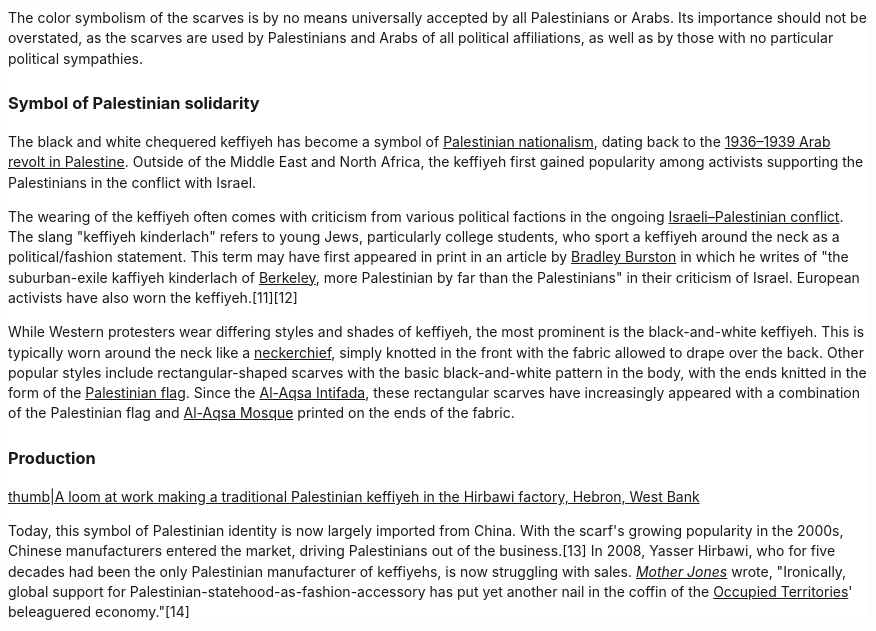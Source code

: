 The color symbolism of the scarves is by no means universally accepted
by all Palestinians or Arabs. Its importance should not be overstated,
as the scarves are used by Palestinians and Arabs of all political
affiliations, as well as by those with no particular political
sympathies.

### Symbol of Palestinian solidarity

The black and white chequered keffiyeh has become a symbol of
[Palestinian nationalism](/Palestinian_nationalism "wikilink"), dating
back to the [1936–1939 Arab revolt in
Palestine](/1936–1939_Arab_revolt_in_Palestine "wikilink"). Outside of
the Middle East and North Africa, the keffiyeh first gained popularity
among activists supporting the Palestinians in the conflict with Israel.

The wearing of the keffiyeh often comes with criticism from various
political factions in the ongoing [Israeli–Palestinian
conflict](/Israeli–Palestinian_conflict "wikilink"). The slang "keffiyeh
kinderlach" refers to young Jews, particularly college students, who
sport a keffiyeh around the neck as a political/fashion statement. This
term may have first appeared in print in an article by [Bradley
Burston](/Bradley_Burston "wikilink") in which he writes of "the
suburban-exile kaffiyeh kinderlach of
[Berkeley](/University_of_California,_Berkeley "wikilink"), more
Palestinian by far than the Palestinians" in their criticism of Israel.
European activists have also worn the keffiyeh.[11][12]

While Western protesters wear differing styles and shades of keffiyeh,
the most prominent is the black-and-white keffiyeh. This is typically
worn around the neck like a [neckerchief](/neckerchief "wikilink"),
simply knotted in the front with the fabric allowed to drape over the
back. Other popular styles include rectangular-shaped scarves with the
basic black-and-white pattern in the body, with the ends knitted in the
form of the [Palestinian flag](/Palestinian_flag "wikilink"). Since the
[Al-Aqsa Intifada](/Second_Intifada "wikilink"), these rectangular
scarves have increasingly appeared with a combination of the Palestinian
flag and [Al-Aqsa Mosque](/Al-Aqsa_Mosque "wikilink") printed on the
ends of the fabric.

### Production

[thumb\|A loom at work making a traditional Palestinian keffiyeh in the
Hirbawi factory, Hebron, West
Bank](/File:Palestinian_keffiyeh_loom.jpg "wikilink")

Today, this symbol of Palestinian identity is now largely imported from
China. With the scarf's growing popularity in the 2000s, Chinese
manufacturers entered the market, driving Palestinians out of the
business.[13] In 2008, Yasser Hirbawi, who for five decades had been the
only Palestinian manufacturer of keffiyehs, is now struggling with
sales. *[Mother Jones](/Mother_Jones_(magazine) "wikilink")* wrote,
"Ironically, global support for
Palestinian-statehood-as-fashion-accessory has put yet another nail in
the coffin of the [Occupied
Territories](/Palestinian_territories "wikilink")' beleaguered
economy."[14]
